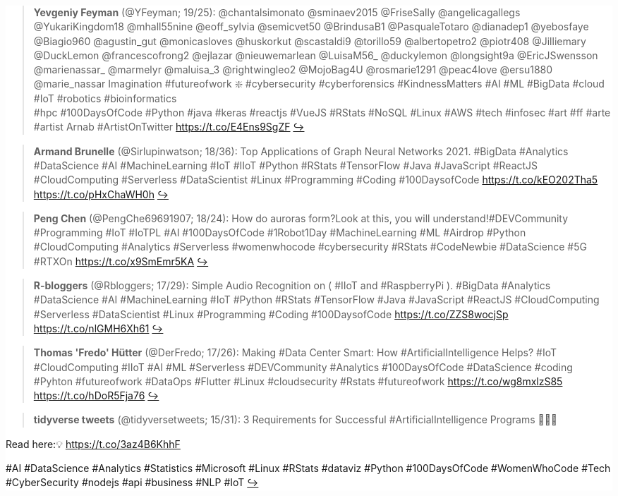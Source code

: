 


> **Yevgeniy Feyman** (@YFeyman; 19/25): @chantalsimonato @sminaev2015 @FriseSally @angelicagallegs @YukariKingdom18 @mhall55nine @eoff_sylvia @semicvet50 @BrindusaB1 @PasqualeTotaro @dianadep1 @yebosfaye @Biagio960 @agustin_gut @monicasloves @huskorkut @scastaldi9 @torillo59 @albertopetro2 @piotr408 @Jilliemary @DuckLemon @francescofrong2 @ejlazar @nieuwemarlean @LuisaM56_ @duckylemon @longsight9a @EricJSwensson @marienassar_ @marmelyr @maluisa_3 @rightwingleo2 @MojoBag4U @rosmarie1291 @peac4love @ersu1880 @marie_nassar Imagination
#futureofwork ❇️
#cybersecurity #cyberforensics #KindnessMatters
#AI #ML #BigData #cloud #IoT #robotics #bioinformatics  
#hpc #100DaysOfCode #Python #java #keras #reactjs #VueJS #RStats #NoSQL #Linux #AWS #tech #infosec #art #ff #arte 
#artist Arnab #ArtistOnTwitter https://t.co/E4Ens9SgZF  [&#8618;](https://twitter.com/dataandme/status/1362257947682762756)




> **Armand Brunelle** (@Sirlupinwatson; 18/36): Top Applications of Graph Neural Networks 2021. #BigData #Analytics #DataScience #AI #MachineLearning #IoT #IIoT #Python #RStats #TensorFlow #Java #JavaScript #ReactJS #CloudComputing #Serverless #DataScientist #Linux #Programming #Coding #100DaysofCode 
https://t.co/kEO202Tha5 https://t.co/pHxChaWH0h  [&#8618;](https://twitter.com/dataandme/status/1362242517304045568)




> **Peng Chen** (@PengChe69691907; 18/24): How do auroras form?Look at this, you will understand!#DEVCommunity #Programming #IoT #IoTPL #AI #100DaysOfCode #1Robot1Day #MachineLearning #ML #Airdrop #Python #CloudComputing #Analytics #Serverless #womenwhocode #cybersecurity #RStats #CodeNewbie #DataScience #5G #RTXOn https://t.co/x9SmEmr5KA  [&#8618;](https://twitter.com/dataandme/status/1362218778432528384)




> **R-bloggers** (@Rbloggers; 17/29): Simple Audio Recognition on ( #IIoT and #RaspberryPi ). #BigData #Analytics #DataScience #AI #MachineLearning #IoT #Python #RStats #TensorFlow #Java #JavaScript #ReactJS #CloudComputing #Serverless #DataScientist #Linux #Programming #Coding #100DaysofCode 
https://t.co/ZZS8wocjSp https://t.co/nlGMH6Xh61  [&#8618;](https://twitter.com/dataandme/status/1362268684962652163)




> **Thomas 'Fredo' Hütter** (@DerFredo; 17/26): Making #Data Center Smart: How #ArtificialIntelligence Helps?
#IoT #CloudComputing #IIoT #AI #ML #Serverless #DEVCommunity #Analytics #100DaysOfCode #DataScience #coding #Pyhton #futureofwork #DataOps #Flutter #Linux #cloudsecurity #Rstats #futureofwork 
https://t.co/wg8mxlzS85 https://t.co/hDoR5Fja76  [&#8618;](https://twitter.com/dataandme/status/1362199497405825024)




> **tidyverse tweets** (@tidyversetweets; 15/31): 3 Requirements for Successful #ArtificialIntelligence Programs 👨‍💻📃
>
Read here:💡
https://t.co/3az4B6KhhF
>
#AI #DataScience #Analytics #Statistics #Microsoft #Linux #RStats #dataviz #Python #100DaysOfCode #WomenWhoCode #Tech #CyberSecurity #nodejs #api #business #NLP #IoT  [&#8618;](https://twitter.com/dataandme/status/1362189181632585729)
